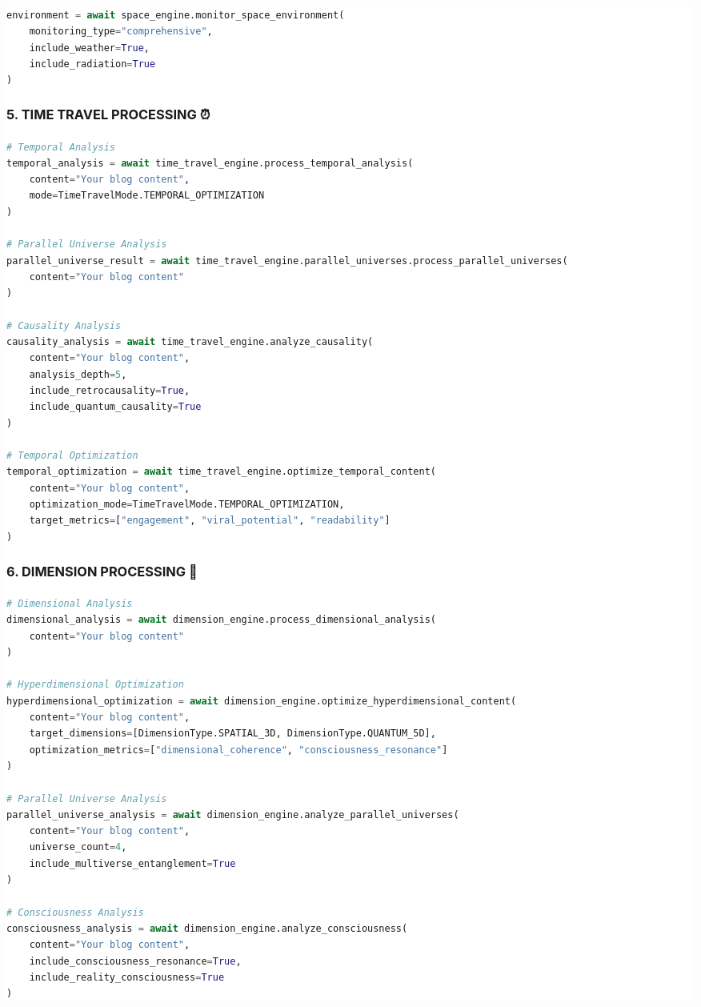 ```python
environment = await space_engine.monitor_space_environment(
    monitoring_type="comprehensive",
    include_weather=True,
    include_radiation=True
)
```

### **5. TIME TRAVEL PROCESSING** ⏰
```python
# Temporal Analysis
temporal_analysis = await time_travel_engine.process_temporal_analysis(
    content="Your blog content",
    mode=TimeTravelMode.TEMPORAL_OPTIMIZATION
)

# Parallel Universe Analysis
parallel_universe_result = await time_travel_engine.parallel_universes.process_parallel_universes(
    content="Your blog content"
)

# Causality Analysis
causality_analysis = await time_travel_engine.analyze_causality(
    content="Your blog content",
    analysis_depth=5,
    include_retrocausality=True,
    include_quantum_causality=True
)

# Temporal Optimization
temporal_optimization = await time_travel_engine.optimize_temporal_content(
    content="Your blog content",
    optimization_mode=TimeTravelMode.TEMPORAL_OPTIMIZATION,
    target_metrics=["engagement", "viral_potential", "readability"]
)
```

### **6. DIMENSION PROCESSING** 🌌
```python
# Dimensional Analysis
dimensional_analysis = await dimension_engine.process_dimensional_analysis(
    content="Your blog content"
)

# Hyperdimensional Optimization
hyperdimensional_optimization = await dimension_engine.optimize_hyperdimensional_content(
    content="Your blog content",
    target_dimensions=[DimensionType.SPATIAL_3D, DimensionType.QUANTUM_5D],
    optimization_metrics=["dimensional_coherence", "consciousness_resonance"]
)

# Parallel Universe Analysis
parallel_universe_analysis = await dimension_engine.analyze_parallel_universes(
    content="Your blog content",
    universe_count=4,
    include_multiverse_entanglement=True
)

# Consciousness Analysis
consciousness_analysis = await dimension_engine.analyze_consciousness(
    content="Your blog content",
    include_consciousness_resonance=True,
    include_reality_consciousness=True
)
```